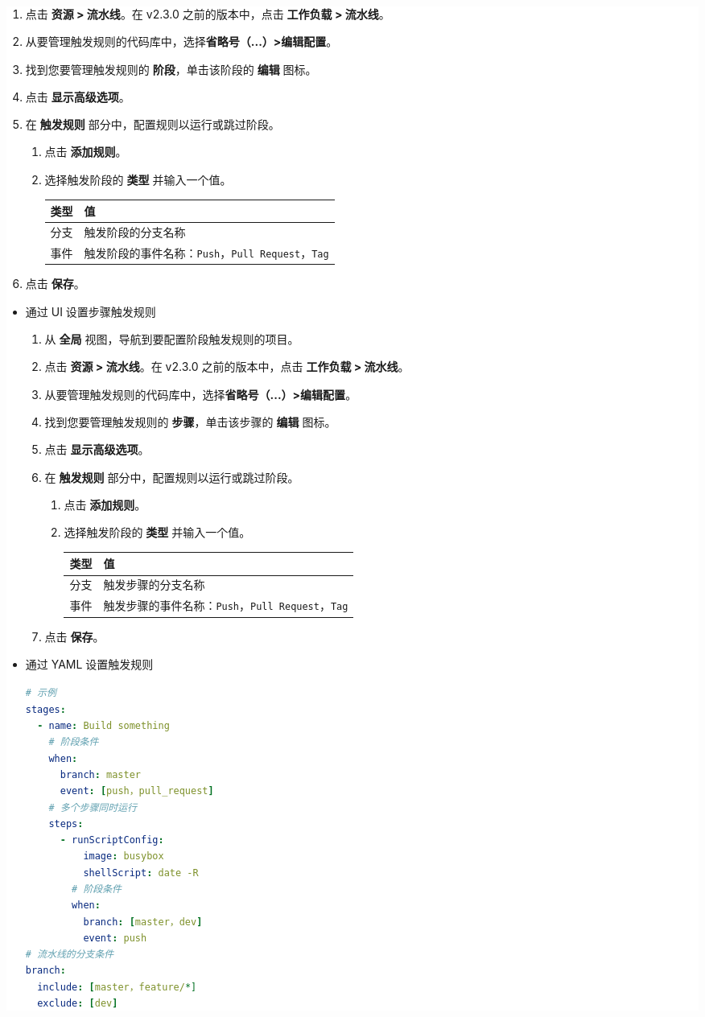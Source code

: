   1. 点击 **资源 > 流水线**。在 v2.3.0 之前的版本中，点击 **工作负载 > 流水线**。

  1. 从要管理触发规则的代码库中，选择**省略号（...）>编辑配置**。

  1. 找到您要管理触发规则的 **阶段**，单击该阶段的 **编辑** 图标。

  1. 点击 **显示高级选项**。

  1. 在 **触发规则** 部分中，配置规则以运行或跳过阶段。

     1. 点击 **添加规则**。

     1. 选择触发阶段的 **类型** 并输入一个值。

        | 类型 | 值                                                |
        | ---- | ------------------------------------------------- |
        | 分支 | 触发阶段的分支名称                                |
        | 事件 | 触发阶段的事件名称：`Push`，`Pull Request`，`Tag` |

  1. 点击 **保存**。

- 通过 UI 设置步骤触发规则

  1. 从 **全局** 视图，导航到要配置阶段触发规则的项目。

  1. 点击 **资源 > 流水线**。在 v2.3.0 之前的版本中，点击 **工作负载 > 流水线**。

  1. 从要管理触发规则的代码库中，选择**省略号（...）>编辑配置**。

  1. 找到您要管理触发规则的 **步骤**，单击该步骤的 **编辑** 图标。

  1. 点击 **显示高级选项**。

  1. 在 **触发规则** 部分中，配置规则以运行或跳过阶段。

     1. 点击 **添加规则**。

     1. 选择触发阶段的 **类型** 并输入一个值。

        | 类型 | 值                                                |
        | ---- | ------------------------------------------------- |
        | 分支 | 触发步骤的分支名称                                |
        | 事件 | 触发步骤的事件名称：`Push`，`Pull Request`，`Tag` |

  1. 点击 **保存**。

- 通过 YAML 设置触发规则

  ```yaml
  # 示例
  stages:
    - name: Build something
      # 阶段条件
      when:
        branch: master
        event: [push，pull_request]
      # 多个步骤同时运行
      steps:
        - runScriptConfig:
            image: busybox
            shellScript: date -R
          # 阶段条件
          when:
            branch: [master，dev]
            event: push
  # 流水线的分支条件
  branch:
    include: [master，feature/*]
    exclude: [dev]
  ```
